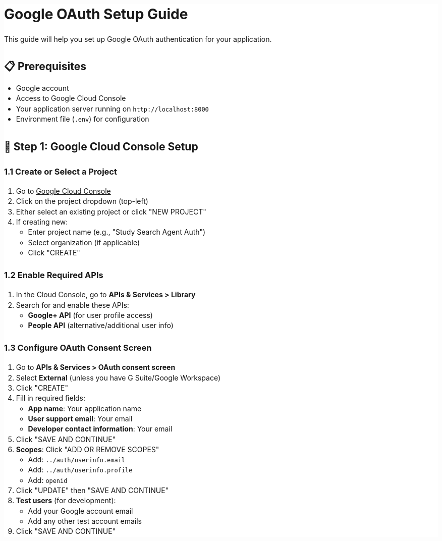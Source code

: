 # Google OAuth Setup Guide

This guide will help you set up Google OAuth authentication for your application.

## 📋 Prerequisites

- Google account
- Access to Google Cloud Console
- Your application server running on `http://localhost:8000`
- Environment file (`.env`) for configuration

## 🔧 Step 1: Google Cloud Console Setup

### 1.1 Create or Select a Project

1. Go to [Google Cloud Console](https://console.cloud.google.com/)
2. Click on the project dropdown (top-left)
3. Either select an existing project or click "NEW PROJECT"
4. If creating new:
   - Enter project name (e.g., "Study Search Agent Auth")
   - Select organization (if applicable)
   - Click "CREATE"

### 1.2 Enable Required APIs

1. In the Cloud Console, go to **APIs & Services > Library**
2. Search for and enable these APIs:
   - **Google+ API** (for user profile access)
   - **People API** (alternative/additional user info)

### 1.3 Configure OAuth Consent Screen

1. Go to **APIs & Services > OAuth consent screen**
2. Select **External** (unless you have G Suite/Google Workspace)
3. Click "CREATE"
4. Fill in required fields:
   - **App name**: Your application name
   - **User support email**: Your email
   - **Developer contact information**: Your email
5. Click "SAVE AND CONTINUE"
6. **Scopes**: Click "ADD OR REMOVE SCOPES"
   - Add: `../auth/userinfo.email`
   - Add: `../auth/userinfo.profile`
   - Add: `openid`
7. Click "UPDATE" then "SAVE AND CONTINUE"
8. **Test users** (for development):
   - Add your Google account email
   - Add any other test account emails
9. Click "SAVE AND CONTINUE"
